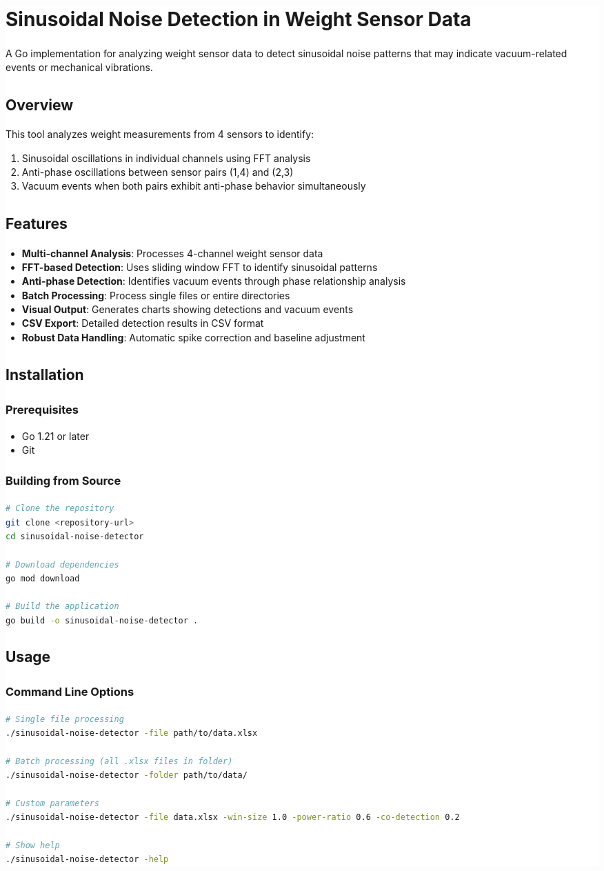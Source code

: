 # Sinusoidal Noise Detection in Weight Sensor Data

A Go implementation for analyzing weight sensor data to detect sinusoidal noise patterns that may indicate vacuum-related events or mechanical vibrations.

## Overview

This tool analyzes weight measurements from 4 sensors to identify:
1. Sinusoidal oscillations in individual channels using FFT analysis
2. Anti-phase oscillations between sensor pairs (1,4) and (2,3)
3. Vacuum events when both pairs exhibit anti-phase behavior simultaneously

## Features

- **Multi-channel Analysis**: Processes 4-channel weight sensor data
- **FFT-based Detection**: Uses sliding window FFT to identify sinusoidal patterns
- **Anti-phase Detection**: Identifies vacuum events through phase relationship analysis
- **Batch Processing**: Process single files or entire directories
- **Visual Output**: Generates charts showing detections and vacuum events
- **CSV Export**: Detailed detection results in CSV format
- **Robust Data Handling**: Automatic spike correction and baseline adjustment

## Installation

### Prerequisites

- Go 1.21 or later
- Git

### Building from Source

```bash
# Clone the repository
git clone <repository-url>
cd sinusoidal-noise-detector

# Download dependencies
go mod download

# Build the application
go build -o sinusoidal-noise-detector .
```

## Usage

### Command Line Options

```bash
# Single file processing
./sinusoidal-noise-detector -file path/to/data.xlsx

# Batch processing (all .xlsx files in folder)
./sinusoidal-noise-detector -folder path/to/data/

# Custom parameters
./sinusoidal-noise-detector -file data.xlsx -win-size 1.0 -power-ratio 0.6 -co-detection 0.2

# Show help
./sinusoidal-noise-detector -help
```
